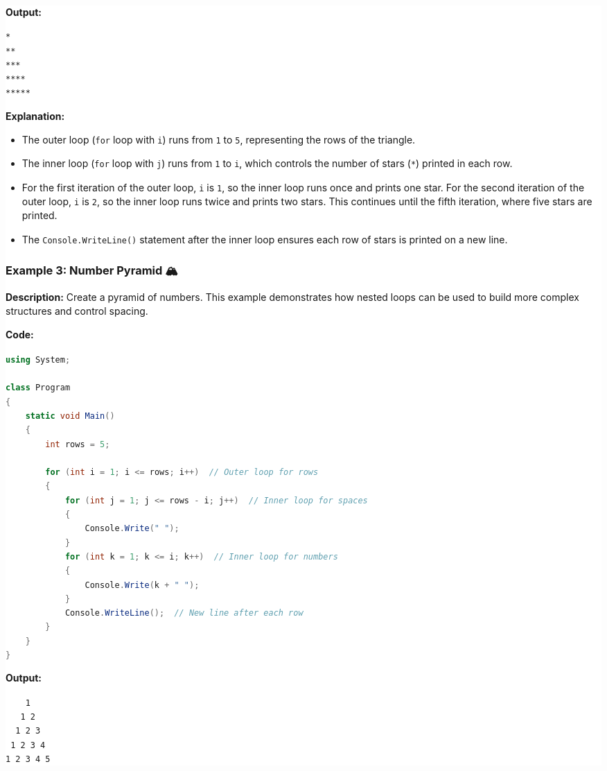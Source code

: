 **Output:**
```
*
**
***
****
*****
```

**Explanation:**

- The outer loop (`for` loop with `i`) runs from `1` to `5`, representing the rows of the triangle.

- The inner loop (`for` loop with `j`) runs from `1` to `i`, which controls the number of stars (`*`) printed in each row.

- For the first iteration of the outer loop, `i` is `1`, so the inner loop runs once and prints one star. For the second iteration of the outer loop, `i` is `2`, so the inner loop runs twice and prints two stars. This continues until the fifth iteration, where five stars are printed.

- The `Console.WriteLine()` statement after the inner loop ensures each row of stars is printed on a new line.

### Example 3: Number Pyramid 🏔️

**Description:** Create a pyramid of numbers. This example demonstrates how nested loops can be used to build more complex structures and control spacing.

**Code:**

```csharp
using System;

class Program
{
    static void Main()
    {
        int rows = 5;

        for (int i = 1; i <= rows; i++)  // Outer loop for rows
        {
            for (int j = 1; j <= rows - i; j++)  // Inner loop for spaces
            {
                Console.Write(" ");
            }
            for (int k = 1; k <= i; k++)  // Inner loop for numbers
            {
                Console.Write(k + " ");
            }
            Console.WriteLine();  // New line after each row
        }
    }
}
```

**Output:**
```
    1 
   1 2 
  1 2 3 
 1 2 3 4 
1 2 3 4 5 
```
